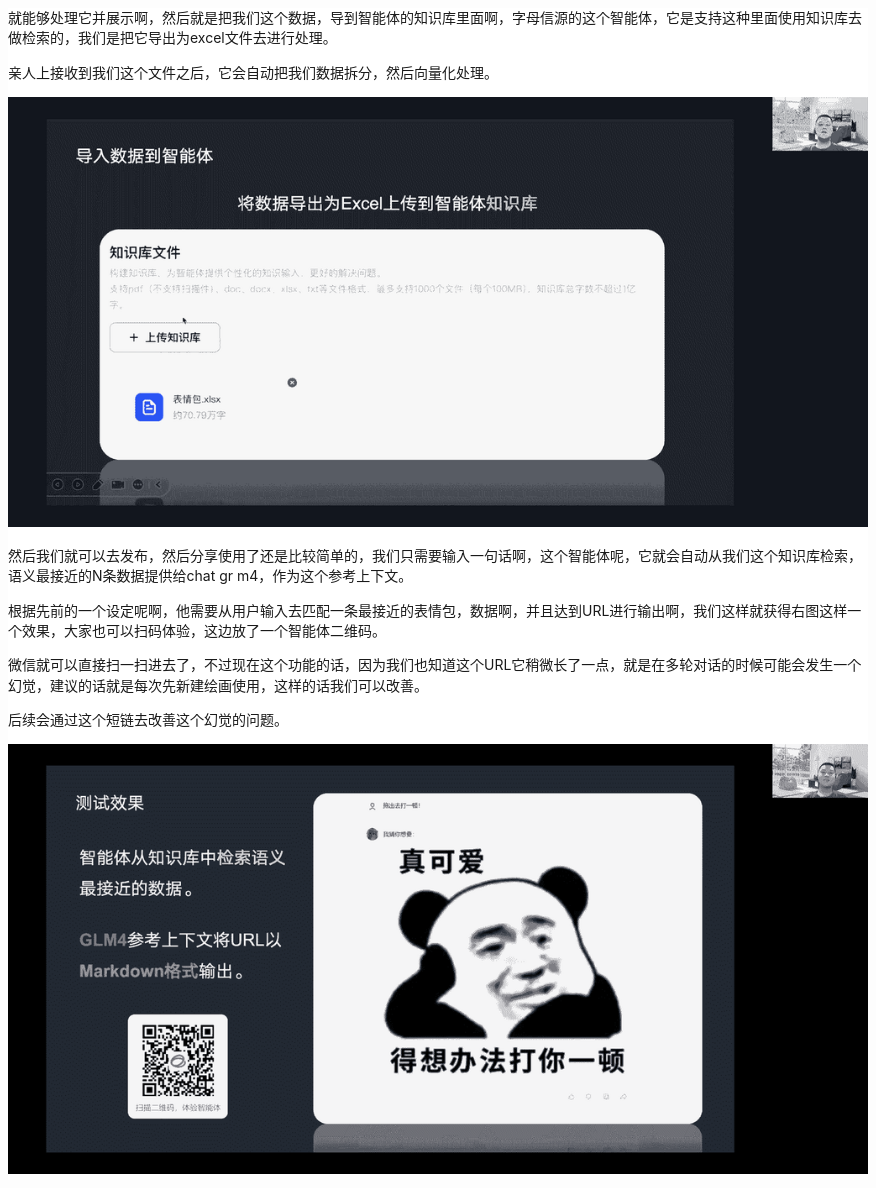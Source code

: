 就能够处理它并展示啊，然后就是把我们这个数据，导到智能体的知识库里面啊，字母信源的这个智能体，它是支持这种里面使用知识库去做检索的，我们是把它导出为excel文件去进行处理。

亲人上接收到我们这个文件之后，它会自动把我们数据拆分，然后向量化处理。

![](img/9cb6e90fb290de74206e1192f831767c_16.png)

然后我们就可以去发布，然后分享使用了还是比较简单的，我们只需要输入一句话啊，这个智能体呢，它就会自动从我们这个知识库检索，语义最接近的N条数据提供给chat gr m4，作为这个参考上下文。

根据先前的一个设定呢啊，他需要从用户输入去匹配一条最接近的表情包，数据啊，并且达到URL进行输出啊，我们这样就获得右图这样一个效果，大家也可以扫码体验，这边放了一个智能体二维码。

微信就可以直接扫一扫进去了，不过现在这个功能的话，因为我们也知道这个URL它稍微长了一点，就是在多轮对话的时候可能会发生一个幻觉，建议的话就是每次先新建绘画使用，这样的话我们可以改善。

后续会通过这个短链去改善这个幻觉的问题。

![](img/9cb6e90fb290de74206e1192f831767c_18.png)
